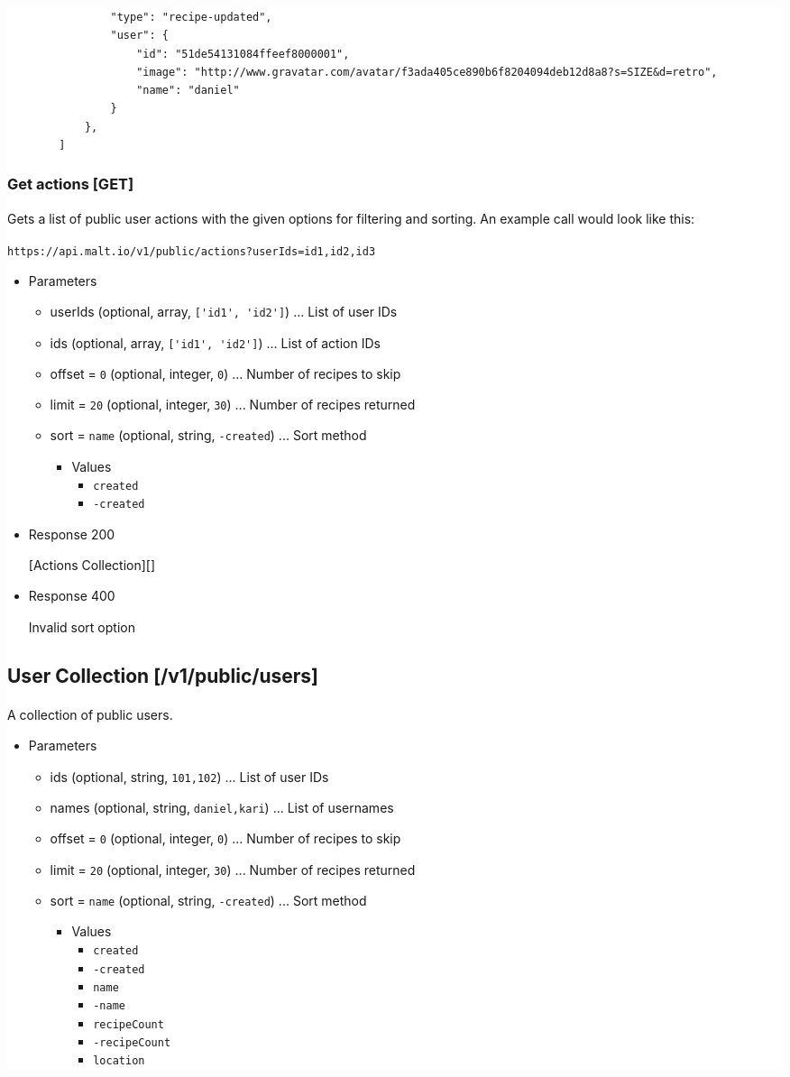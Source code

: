                     "type": "recipe-updated", 
                    "user": {
                        "id": "51de54131084ffeef8000001", 
                        "image": "http://www.gravatar.com/avatar/f3ada405ce890b6f8204094deb12d8a8?s=SIZE&d=retro", 
                        "name": "daniel"
                    }
                },
            ]

### Get actions [GET]
Gets a list of public user actions with the given options for filtering and sorting. An example call would look like this:

```no-highlight
https://api.malt.io/v1/public/actions?userIds=id1,id2,id3
```

+ Parameters

    + userIds (optional, array, `['id1', 'id2']`) ... List of user IDs
    + ids (optional, array, `['id1', 'id2']`) ... List of action IDs
    + offset = `0` (optional, integer, `0`) ... Number of recipes to skip
    + limit = `20` (optional, integer, `30`) ... Number of recipes returned
    + sort = `name` (optional, string, `-created`) ... Sort method
    
        + Values
            + `created`
            + `-created`

+ Response 200

    [Actions Collection][]

+ Response 400

    Invalid sort option

## User Collection [/v1/public/users]
A collection of public users.

+ Parameters

    + ids (optional, string, `101,102`) ... List of user IDs
    + names (optional, string, `daniel,kari`) ... List of usernames
    + offset = `0` (optional, integer, `0`) ... Number of recipes to skip
    + limit = `20` (optional, integer, `30`) ... Number of recipes returned
    + sort = `name` (optional, string, `-created`) ... Sort method
    
        + Values
            + `created`
            + `-created`
            + `name`
            + `-name`
            + `recipeCount`
            + `-recipeCount`
            + `location`
    